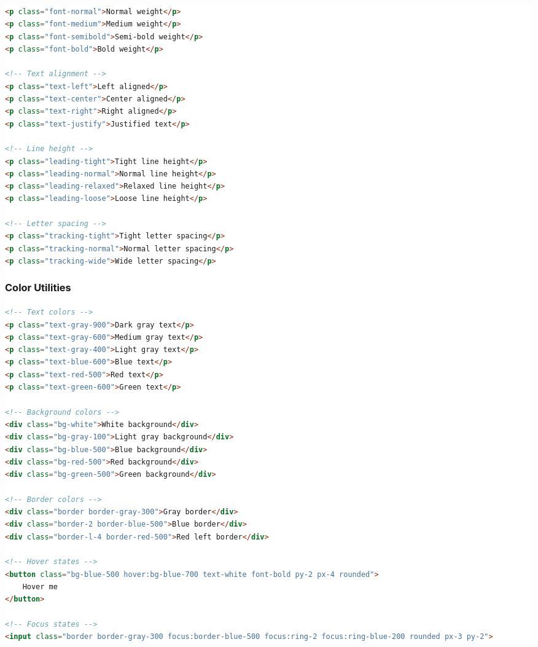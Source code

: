```html
<p class="font-normal">Normal weight</p>
<p class="font-medium">Medium weight</p>
<p class="font-semibold">Semi-bold weight</p>
<p class="font-bold">Bold weight</p>

<!-- Text alignment -->
<p class="text-left">Left aligned</p>
<p class="text-center">Center aligned</p>
<p class="text-right">Right aligned</p>
<p class="text-justify">Justified text</p>

<!-- Line height -->
<p class="leading-tight">Tight line height</p>
<p class="leading-normal">Normal line height</p>
<p class="leading-relaxed">Relaxed line height</p>
<p class="leading-loose">Loose line height</p>

<!-- Letter spacing -->
<p class="tracking-tight">Tight letter spacing</p>
<p class="tracking-normal">Normal letter spacing</p>
<p class="tracking-wide">Wide letter spacing</p>
```

### Color Utilities
```html
<!-- Text colors -->
<p class="text-gray-900">Dark gray text</p>
<p class="text-gray-600">Medium gray text</p>
<p class="text-gray-400">Light gray text</p>
<p class="text-blue-600">Blue text</p>
<p class="text-red-500">Red text</p>
<p class="text-green-600">Green text</p>

<!-- Background colors -->
<div class="bg-white">White background</div>
<div class="bg-gray-100">Light gray background</div>
<div class="bg-blue-500">Blue background</div>
<div class="bg-red-500">Red background</div>
<div class="bg-green-500">Green background</div>

<!-- Border colors -->
<div class="border border-gray-300">Gray border</div>
<div class="border-2 border-blue-500">Blue border</div>
<div class="border-l-4 border-red-500">Red left border</div>

<!-- Hover states -->
<button class="bg-blue-500 hover:bg-blue-700 text-white font-bold py-2 px-4 rounded">
    Hover me
</button>

<!-- Focus states -->
<input class="border border-gray-300 focus:border-blue-500 focus:ring-2 focus:ring-blue-200 rounded px-3 py-2">
```
